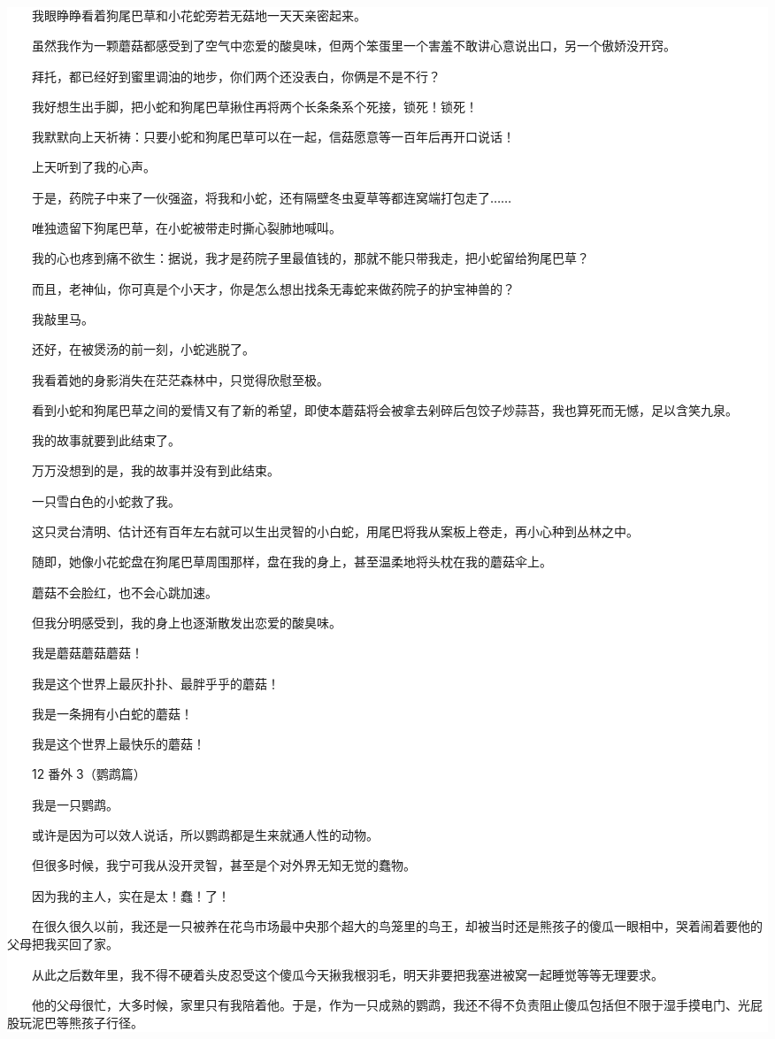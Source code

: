 &emsp;&emsp;我眼睁睁看着狗尾巴草和小花蛇旁若无菇地一天天亲密起来。  
  
&emsp;&emsp;虽然我作为一颗蘑菇都感受到了空气中恋爱的酸臭味，但两个笨蛋里一个害羞不敢讲心意说出口，另一个傲娇没开窍。  
  
&emsp;&emsp;拜托，都已经好到蜜里调油的地步，你们两个还没表白，你俩是不是不行？  
  
&emsp;&emsp;我好想生出手脚，把小蛇和狗尾巴草揪住再将两个长条条系个死接，锁死！锁死！  
  
&emsp;&emsp;我默默向上天祈祷：只要小蛇和狗尾巴草可以在一起，信菇愿意等一百年后再开口说话！  
  
&emsp;&emsp;上天听到了我的心声。  
  
&emsp;&emsp;于是，药院子中来了一伙强盗，将我和小蛇，还有隔壁冬虫夏草等都连窝端打包走了……  
  
&emsp;&emsp;唯独遗留下狗尾巴草，在小蛇被带走时撕心裂肺地喊叫。  
  
&emsp;&emsp;我的心也疼到痛不欲生：据说，我才是药院子里最值钱的，那就不能只带我走，把小蛇留给狗尾巴草？  
  
&emsp;&emsp;而且，老神仙，你可真是个小天才，你是怎么想出找条无毒蛇来做药院子的护宝神兽的？  
  
&emsp;&emsp;我敲里马。  
  
&emsp;&emsp;还好，在被煲汤的前一刻，小蛇逃脱了。  
  
&emsp;&emsp;我看着她的身影消失在茫茫森林中，只觉得欣慰至极。  
  
&emsp;&emsp;看到小蛇和狗尾巴草之间的爱情又有了新的希望，即使本蘑菇将会被拿去剁碎后包饺子炒蒜苔，我也算死而无憾，足以含笑九泉。  
  
&emsp;&emsp;我的故事就要到此结束了。  
  
&emsp;&emsp;万万没想到的是，我的故事并没有到此结束。  
  
&emsp;&emsp;一只雪白色的小蛇救了我。  
  
&emsp;&emsp;这只灵台清明、估计还有百年左右就可以生出灵智的小白蛇，用尾巴将我从案板上卷走，再小心种到丛林之中。  
  
&emsp;&emsp;随即，她像小花蛇盘在狗尾巴草周围那样，盘在我的身上，甚至温柔地将头枕在我的蘑菇伞上。  
  
&emsp;&emsp;蘑菇不会脸红，也不会心跳加速。  
  
&emsp;&emsp;但我分明感受到，我的身上也逐渐散发出恋爱的酸臭味。  
  
&emsp;&emsp;我是蘑菇蘑菇蘑菇！  
  
&emsp;&emsp;我是这个世界上最灰扑扑、最胖乎乎的蘑菇！  
  
&emsp;&emsp;我是一条拥有小白蛇的蘑菇！  
  
&emsp;&emsp;我是这个世界上最快乐的蘑菇！  
  
&emsp;&emsp;12 番外 3（鹦鹉篇）  
  
&emsp;&emsp;我是一只鹦鹉。  
  
&emsp;&emsp;或许是因为可以效人说话，所以鹦鹉都是生来就通人性的动物。  
  
&emsp;&emsp;但很多时候，我宁可我从没开灵智，甚至是个对外界无知无觉的蠢物。  
  
&emsp;&emsp;因为我的主人，实在是太！蠢！了！  
  
&emsp;&emsp;在很久很久以前，我还是一只被养在花鸟市场最中央那个超大的鸟笼里的鸟王，却被当时还是熊孩子的傻瓜一眼相中，哭着闹着要他的父母把我买回了家。  
  
&emsp;&emsp;从此之后数年里，我不得不硬着头皮忍受这个傻瓜今天揪我根羽毛，明天非要把我塞进被窝一起睡觉等等无理要求。  
  
&emsp;&emsp;他的父母很忙，大多时候，家里只有我陪着他。于是，作为一只成熟的鹦鹉，我还不得不负责阻止傻瓜包括但不限于湿手摸电门、光屁股玩泥巴等熊孩子行径。  
  